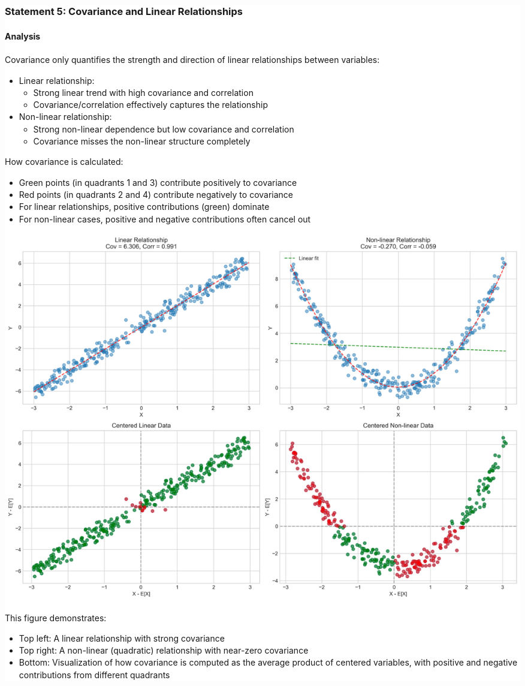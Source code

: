 ### Statement 5: Covariance and Linear Relationships

#### Analysis
Covariance only quantifies the strength and direction of linear relationships between variables:
- Linear relationship: 
  * Strong linear trend with high covariance and correlation
  * Covariance/correlation effectively captures the relationship
- Non-linear relationship: 
  * Strong non-linear dependence but low covariance and correlation
  * Covariance misses the non-linear structure completely

How covariance is calculated:
- Green points (in quadrants 1 and 3) contribute positively to covariance
- Red points (in quadrants 2 and 4) contribute negatively to covariance
- For linear relationships, positive contributions (green) dominate
- For non-linear cases, positive and negative contributions often cancel out

![Linear Relationship and Covariance](../Images/L2_1_35/5_linear_relationship_covariance.png)

This figure demonstrates:
- Top left: A linear relationship with strong covariance
- Top right: A non-linear (quadratic) relationship with near-zero covariance
- Bottom: Visualization of how covariance is computed as the average product of centered variables, with positive and negative contributions from different quadrants
